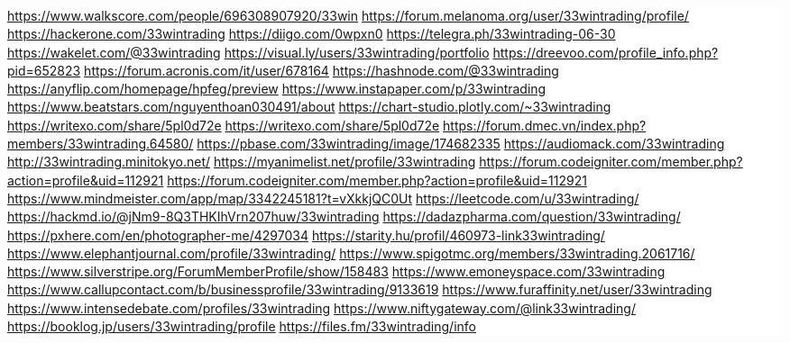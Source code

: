<a href="https://www.walkscore.com/people/696308907920/33win">https://www.walkscore.com/people/696308907920/33win</a>
<a href="https://forum.melanoma.org/user/33wintrading/profile/">https://forum.melanoma.org/user/33wintrading/profile/</a>
<a href="https://hackerone.com/33wintrading">https://hackerone.com/33wintrading</a>
<a href="https://diigo.com/0wpxn0">https://diigo.com/0wpxn0</a>
<a href="https://telegra.ph/33wintrading-06-30">https://telegra.ph/33wintrading-06-30</a>
<a href="https://wakelet.com/@33wintrading">https://wakelet.com/@33wintrading</a>
<a href="https://visual.ly/users/33wintrading/portfolio">https://visual.ly/users/33wintrading/portfolio</a>
<a href="https://dreevoo.com/profile_info.php?pid=652823">https://dreevoo.com/profile_info.php?pid=652823</a>
<a href="https://forum.acronis.com/it/user/678164">https://forum.acronis.com/it/user/678164</a>
<a href="https://hashnode.com/@33wintrading">https://hashnode.com/@33wintrading</a>
<a href="https://anyflip.com/homepage/hpfeg/preview">https://anyflip.com/homepage/hpfeg/preview</a>
<a href="https://www.instapaper.com/p/33wintrading">https://www.instapaper.com/p/33wintrading</a>
<a href="https://www.beatstars.com/nguyenthoan030491/about">https://www.beatstars.com/nguyenthoan030491/about</a>
<a href="https://chart-studio.plotly.com/~33wintrading">https://chart-studio.plotly.com/~33wintrading</a>
<a href="https://writexo.com/share/5pl0d72e">https://writexo.com/share/5pl0d72e</a>
<a href="https://writexo.com/share/5pl0d72e">https://writexo.com/share/5pl0d72e</a>
<a href="https://forum.dmec.vn/index.php?members/33wintrading.64580/">https://forum.dmec.vn/index.php?members/33wintrading.64580/</a>
<a href="https://pbase.com/33wintrading/image/174682335">https://pbase.com/33wintrading/image/174682335</a>
<a href="https://audiomack.com/33wintrading">https://audiomack.com/33wintrading</a>
<a href="http://33wintrading.minitokyo.net/">http://33wintrading.minitokyo.net/</a>
<a href="https://myanimelist.net/profile/33wintrading">https://myanimelist.net/profile/33wintrading</a>
<a href="https://forum.codeigniter.com/member.php?action=profile&uid=112921">https://forum.codeigniter.com/member.php?action=profile&uid=112921</a>
<a href="https://forum.codeigniter.com/member.php?action=profile&uid=112921">https://forum.codeigniter.com/member.php?action=profile&uid=112921</a>
<a href="https://www.mindmeister.com/app/map/3342245181?t=vXkkjQC0Ut">https://www.mindmeister.com/app/map/3342245181?t=vXkkjQC0Ut</a>
<a href="https://leetcode.com/u/33wintrading/">https://leetcode.com/u/33wintrading/</a>
<a href="https://hackmd.io/@jNm9-8Q3THKIhVrn207huw/33wintrading">https://hackmd.io/@jNm9-8Q3THKIhVrn207huw/33wintrading</a>
<a href="https://dadazpharma.com/question/33wintrading/">https://dadazpharma.com/question/33wintrading/</a>
<a href="https://pxhere.com/en/photographer-me/4297034">https://pxhere.com/en/photographer-me/4297034</a>
<a href="https://starity.hu/profil/460973-link33wintrading/">https://starity.hu/profil/460973-link33wintrading/</a>
<a href="https://www.elephantjournal.com/profile/33wintrading/">https://www.elephantjournal.com/profile/33wintrading/</a>
<a href="https://www.spigotmc.org/members/33wintrading.2061716/">https://www.spigotmc.org/members/33wintrading.2061716/</a>
<a href="https://www.silverstripe.org/ForumMemberProfile/show/158483">https://www.silverstripe.org/ForumMemberProfile/show/158483</a>
<a href="https://www.emoneyspace.com/33wintrading">https://www.emoneyspace.com/33wintrading</a>
<a href="https://www.callupcontact.com/b/businessprofile/33wintrading/9133619">https://www.callupcontact.com/b/businessprofile/33wintrading/9133619</a>
<a href="https://www.furaffinity.net/user/33wintrading">https://www.furaffinity.net/user/33wintrading</a>
<a href="https://www.intensedebate.com/profiles/33wintrading">https://www.intensedebate.com/profiles/33wintrading</a>
<a href="https://www.niftygateway.com/@link33wintrading/">https://www.niftygateway.com/@link33wintrading/</a>
<a href="https://booklog.jp/users/33wintrading/profile">https://booklog.jp/users/33wintrading/profile</a>
<a href="https://files.fm/33wintrading/info">https://files.fm/33wintrading/info</a>